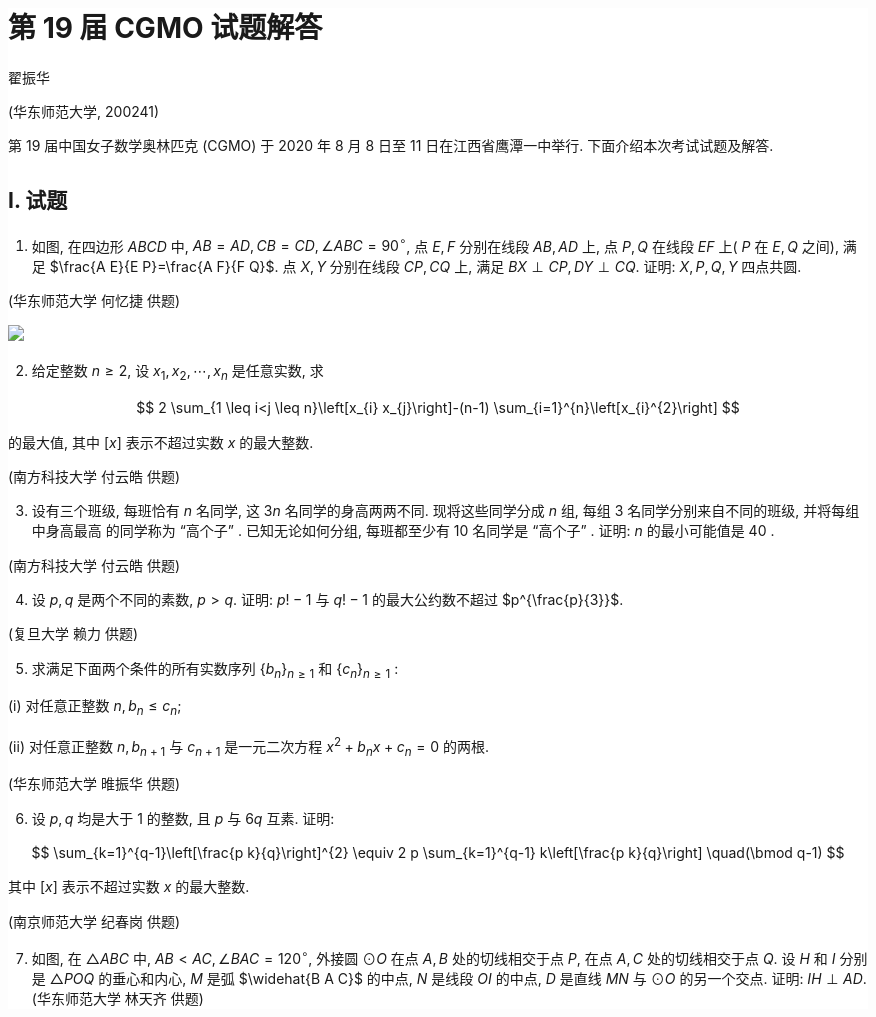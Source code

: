 # 第 19 届 CGMO 试题解答 

翟振华

(华东师范大学, 200241)

第 19 届中国女子数学奥林匹克 (CGMO) 于 2020 年 8 月 8 日至 11 日在江西省鹰潭一中举行. 下面介绍本次考试试题及解答.

## I. 试题

1. 如图, 在四边形 $A B C D$ 中, $A B=A D, C B=C D, \angle A B C=90^{\circ}$, 点 $E, F$ 分别在线段 $A B, A D$ 上, 点 $P, Q$ 在线段 $E F$ 上( $P$ 在 $E, Q$ 之间), 满足 $\frac{A E}{E P}=\frac{A F}{F Q}$. 点 $X, Y$ 分别在线段 $C P, C Q$ 上, 满足 $B X \perp C P, D Y \perp C Q$. 证明: $X, P, Q, Y$ 四点共圆.

(华东师范大学 何忆捷 供题)

![](https://cdn.mathpix.com/cropped/2024_02_26_60abcbc9f7883cbf36deg-01.jpg?height=514&width=460&top_left_y=1493&top_left_x=798)

2. 给定整数 $n \geq 2$, 设 $x_{1}, x_{2}, \cdots, x_{n}$ 是任意实数, 求

$$
2 \sum_{1 \leq i<j \leq n}\left[x_{i} x_{j}\right]-(n-1) \sum_{i=1}^{n}\left[x_{i}^{2}\right]
$$

的最大值, 其中 $[x]$ 表示不超过实数 $x$ 的最大整数.

(南方科技大学 付云皓 供题)

3. 设有三个班级, 每班恰有 $n$ 名同学, 这 $3 n$ 名同学的身高两两不同. 现将这些同学分成 $n$ 组, 每组 3 名同学分别来自不同的班级, 并将每组中身高最高
的同学称为 “高个子” . 已知无论如何分组, 每班都至少有 10 名同学是 “高个子” . 证明: $n$ 的最小可能值是 40 .

(南方科技大学 付云皓 供题)

4. 设 $p, q$ 是两个不同的素数, $p>q$. 证明: $p !-1$ 与 $q !-1$ 的最大公约数不超过 $p^{\frac{p}{3}}$.

(复旦大学 赖力 供题)

5. 求满足下面两个条件的所有实数序列 $\left\{b_{n}\right\}_{n \geq 1}$ 和 $\left\{c_{n}\right\}_{n \geq 1}$ :

(i) 对任意正整数 $n, b_{n} \leq c_{n}$;

(ii) 对任意正整数 $n, b_{n+1}$ 与 $c_{n+1}$ 是一元二次方程 $x^{2}+b_{n} x+c_{n}=0$ 的两根.

(华东师范大学 㫿振华 供题)

6. 设 $p, q$ 均是大于 1 的整数, 且 $p$ 与 $6 q$ 互素. 证明:

$$
\sum_{k=1}^{q-1}\left[\frac{p k}{q}\right]^{2} \equiv 2 p \sum_{k=1}^{q-1} k\left[\frac{p k}{q}\right] \quad(\bmod q-1)
$$

其中 $[x]$ 表示不超过实数 $x$ 的最大整数.

(南京师范大学 纪春岗 供题)

7. 如图, 在 $\triangle A B C$ 中, $A B<A C, \angle B A C=120^{\circ}$, 外接圆 $\odot O$ 在点 $A, B$ 处的切线相交于点 $P$, 在点 $A, C$ 处的切线相交于点 $Q$. 设 $H$ 和 $I$ 分别是 $\triangle P O Q$ 的垂心和内心, $M$ 是弧 $\widehat{B A C}$ 的中点, $N$ 是线段 $O I$ 的中点, $D$ 是直线 $M N$ 与 $\odot O$ 的另一个交点. 证明: $I H \perp A D$. (华东师范大学 林天齐 供题)
